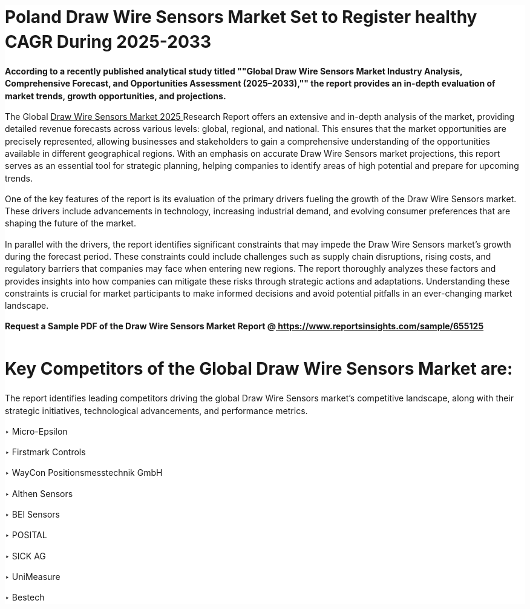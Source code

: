 # Poland Draw Wire Sensors Market Set to Register healthy CAGR During 2025-2033

<strong>According to a recently published analytical study titled ""Global Draw Wire Sensors Market Industry Analysis, Comprehensive Forecast, and Opportunities Assessment (2025–2033),"" the report provides an in-depth evaluation of market trends, growth opportunities, and projections.</strong>

The Global <a href=https://www.reportsinsights.com/sample/655125>Draw Wire Sensors Market 2025 </a> Research Report offers an extensive and in-depth analysis of the market, providing detailed revenue forecasts across various levels: global, regional, and national. This ensures that the market opportunities are precisely represented, allowing businesses and stakeholders to gain a comprehensive understanding of the opportunities available in different geographical regions. With an emphasis on accurate Draw Wire Sensors market projections, this report serves as an essential tool for strategic planning, helping companies to identify areas of high potential and prepare for upcoming trends.

One of the key features of the report is its evaluation of the primary drivers fueling the growth of the Draw Wire Sensors market. These drivers include advancements in technology, increasing industrial demand, and evolving consumer preferences that are shaping the future of the market. 

In parallel with the drivers, the report identifies significant constraints that may impede the Draw Wire Sensors market’s growth during the forecast period. These constraints could include challenges such as supply chain disruptions, rising costs, and regulatory barriers that companies may face when entering new regions. The report thoroughly analyzes these factors and provides insights into how companies can mitigate these risks through strategic actions and adaptations. Understanding these constraints is crucial for market participants to make informed decisions and avoid potential pitfalls in an ever-changing market landscape.

<strong>Request a Sample PDF of the Draw Wire Sensors Market Report </strong><strong>@<a href=https://www.reportsinsights.com/sample/655125> https://www.reportsinsights.com/sample/655125</a></strong></font>

# <strong>Key Competitors of the Global Draw Wire Sensors Market are:</strong>

The report identifies leading competitors driving the global Draw Wire Sensors market’s competitive landscape, along with their strategic initiatives, technological advancements, and performance metrics.

‣ Micro-Epsilon

‣ Firstmark Controls

‣ WayCon Positionsmesstechnik GmbH

‣ Althen Sensors

‣ BEI Sensors

‣ POSITAL

‣ SICK AG

‣ UniMeasure

‣ Bestech
